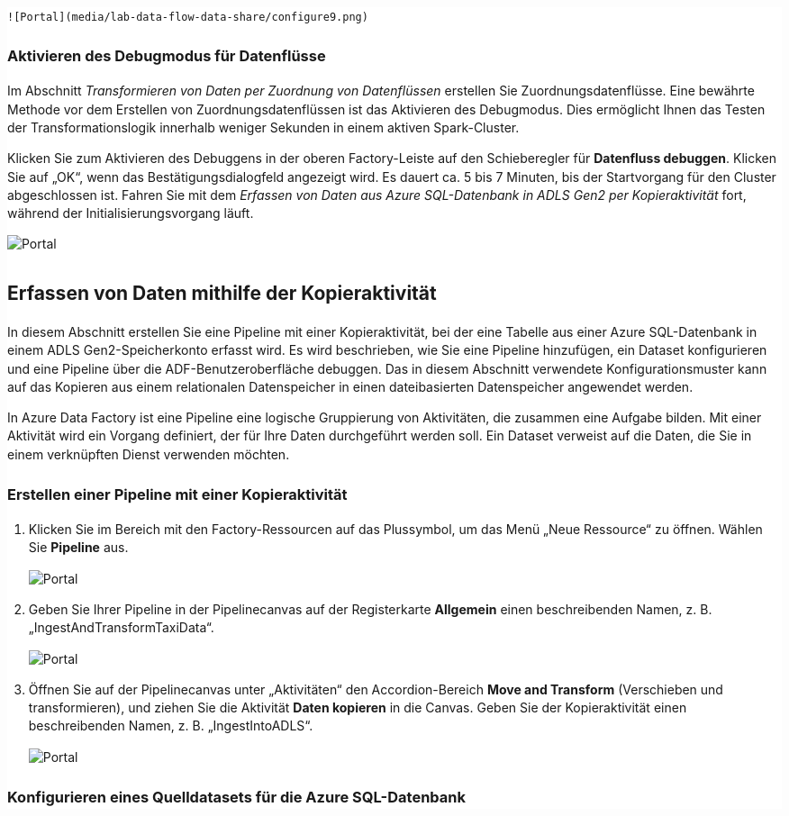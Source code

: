     ![Portal](media/lab-data-flow-data-share/configure9.png)

### <a name="turn-on-data-flow-debug-mode"></a>Aktivieren des Debugmodus für Datenflüsse

Im Abschnitt *Transformieren von Daten per Zuordnung von Datenflüssen* erstellen Sie Zuordnungsdatenflüsse. Eine bewährte Methode vor dem Erstellen von Zuordnungsdatenflüssen ist das Aktivieren des Debugmodus. Dies ermöglicht Ihnen das Testen der Transformationslogik innerhalb weniger Sekunden in einem aktiven Spark-Cluster.

Klicken Sie zum Aktivieren des Debuggens in der oberen Factory-Leiste auf den Schieberegler für **Datenfluss debuggen**. Klicken Sie auf „OK“, wenn das Bestätigungsdialogfeld angezeigt wird. Es dauert ca. 5 bis 7 Minuten, bis der Startvorgang für den Cluster abgeschlossen ist. Fahren Sie mit dem *Erfassen von Daten aus Azure SQL-Datenbank in ADLS Gen2 per Kopieraktivität* fort, während der Initialisierungsvorgang läuft.

![Portal](media/lab-data-flow-data-share/configure10.png)

## <a name="ingest-data-using-the-copy-activity"></a>Erfassen von Daten mithilfe der Kopieraktivität

In diesem Abschnitt erstellen Sie eine Pipeline mit einer Kopieraktivität, bei der eine Tabelle aus einer Azure SQL-Datenbank in einem ADLS Gen2-Speicherkonto erfasst wird. Es wird beschrieben, wie Sie eine Pipeline hinzufügen, ein Dataset konfigurieren und eine Pipeline über die ADF-Benutzeroberfläche debuggen. Das in diesem Abschnitt verwendete Konfigurationsmuster kann auf das Kopieren aus einem relationalen Datenspeicher in einen dateibasierten Datenspeicher angewendet werden.

In Azure Data Factory ist eine Pipeline eine logische Gruppierung von Aktivitäten, die zusammen eine Aufgabe bilden. Mit einer Aktivität wird ein Vorgang definiert, der für Ihre Daten durchgeführt werden soll. Ein Dataset verweist auf die Daten, die Sie in einem verknüpften Dienst verwenden möchten.

### <a name="create-a-pipeline-with-a-copy-activity"></a>Erstellen einer Pipeline mit einer Kopieraktivität

1. Klicken Sie im Bereich mit den Factory-Ressourcen auf das Plussymbol, um das Menü „Neue Ressource“ zu öffnen. Wählen Sie **Pipeline** aus.

    ![Portal](media/lab-data-flow-data-share/copy1.png)
1. Geben Sie Ihrer Pipeline in der Pipelinecanvas auf der Registerkarte **Allgemein** einen beschreibenden Namen, z. B. „IngestAndTransformTaxiData“.

    ![Portal](media/lab-data-flow-data-share/copy2.png)
1. Öffnen Sie auf der Pipelinecanvas unter „Aktivitäten“ den Accordion-Bereich **Move and Transform** (Verschieben und transformieren), und ziehen Sie die Aktivität **Daten kopieren** in die Canvas. Geben Sie der Kopieraktivität einen beschreibenden Namen, z. B. „IngestIntoADLS“.

    ![Portal](media/lab-data-flow-data-share/copy3.png)

### <a name="configure-azure-sql-db-source-dataset"></a>Konfigurieren eines Quelldatasets für die Azure SQL-Datenbank

